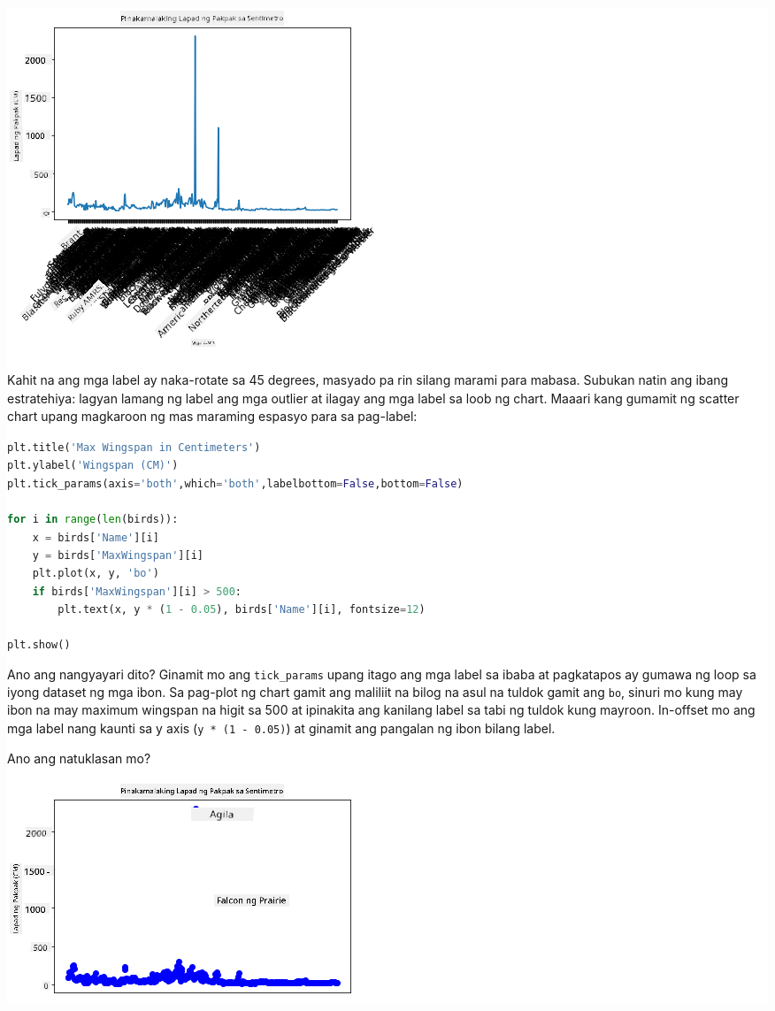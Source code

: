 ![wingspan with labels](../../../../translated_images/max-wingspan-labels-02.aa90e826ca49a9d1dde78075e9755c1849ef56a4e9ec60f7e9f3806daf9283e2.tl.png)

Kahit na ang mga label ay naka-rotate sa 45 degrees, masyado pa rin silang marami para mabasa. Subukan natin ang ibang estratehiya: lagyan lamang ng label ang mga outlier at ilagay ang mga label sa loob ng chart. Maaari kang gumamit ng scatter chart upang magkaroon ng mas maraming espasyo para sa pag-label:

```python
plt.title('Max Wingspan in Centimeters')
plt.ylabel('Wingspan (CM)')
plt.tick_params(axis='both',which='both',labelbottom=False,bottom=False)

for i in range(len(birds)):
    x = birds['Name'][i]
    y = birds['MaxWingspan'][i]
    plt.plot(x, y, 'bo')
    if birds['MaxWingspan'][i] > 500:
        plt.text(x, y * (1 - 0.05), birds['Name'][i], fontsize=12)
    
plt.show()
```  
Ano ang nangyayari dito? Ginamit mo ang `tick_params` upang itago ang mga label sa ibaba at pagkatapos ay gumawa ng loop sa iyong dataset ng mga ibon. Sa pag-plot ng chart gamit ang maliliit na bilog na asul na tuldok gamit ang `bo`, sinuri mo kung may ibon na may maximum wingspan na higit sa 500 at ipinakita ang kanilang label sa tabi ng tuldok kung mayroon. In-offset mo ang mga label nang kaunti sa y axis (`y * (1 - 0.05)`) at ginamit ang pangalan ng ibon bilang label.

Ano ang natuklasan mo?

![outliers](../../../../translated_images/labeled-wingspan-02.6110e2d2401cd5238ccc24dfb6d04a6c19436101f6cec151e3992e719f9f1e1f.tl.png)

